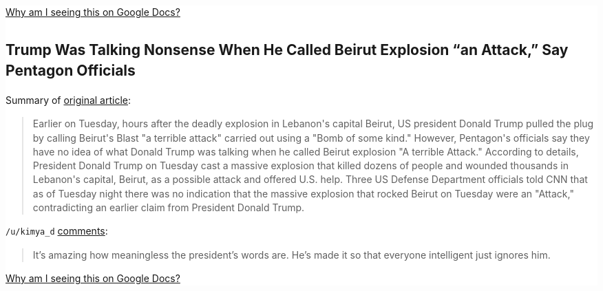 [Why am I seeing this on Google Docs?](https://docs.google.com/document/d/1Dc6We63vOXIZsc0op-Bt4abqkYjXzOigalQqFxmvvbM/edit?usp=sharing)

## Trump Was Talking Nonsense When He Called Beirut Explosion “an Attack,” Say Pentagon Officials

Summary of [original article](https://www.newpakweb.com/trump-was-talking-nonsense-when-he-called-beirut-explosion-an-attack-say-pentagon-officials/):

> Earlier on Tuesday, hours after the deadly explosion in Lebanon's capital Beirut, US president Donald Trump pulled the plug by calling Beirut's Blast "a terrible attack" carried out using a "Bomb of some kind." However, Pentagon's officials say they have no idea of what Donald Trump was talking when he called Beirut explosion "A terrible Attack." According to details, President Donald Trump on Tuesday cast a massive explosion that killed dozens of people and wounded thousands in Lebanon's capital, Beirut, as a possible attack and offered U.S. help. Three US Defense Department officials told CNN that as of Tuesday night there was no indication that the massive explosion that rocked Beirut on Tuesday were an "Attack," contradicting an earlier claim from President Donald Trump.

`/u/kimya_d` [comments](https://www.reddit.com/r/worldnews/comments/i4a9kj/trump_was_talking_nonsense_when_he_called_beirut/):

> It’s amazing how meaningless the president’s words are. He’s made it so that everyone intelligent just ignores him.

[Why am I seeing this on Google Docs?](https://docs.google.com/document/d/1Dc6We63vOXIZsc0op-Bt4abqkYjXzOigalQqFxmvvbM/edit?usp=sharing)

